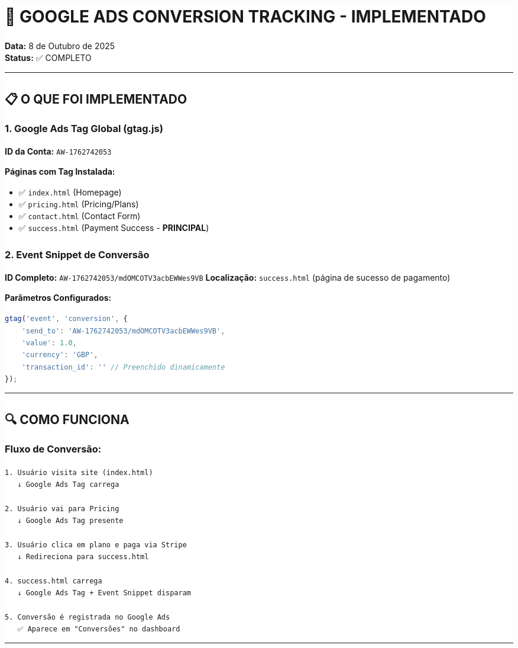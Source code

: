 # 🎯 GOOGLE ADS CONVERSION TRACKING - IMPLEMENTADO

**Data:** 8 de Outubro de 2025  
**Status:** ✅ COMPLETO

---

## 📋 O QUE FOI IMPLEMENTADO

### **1. Google Ads Tag Global (gtag.js)**
**ID da Conta:** `AW-1762742053`

**Páginas com Tag Instalada:**
- ✅ `index.html` (Homepage)
- ✅ `pricing.html` (Pricing/Plans)
- ✅ `contact.html` (Contact Form)
- ✅ `success.html` (Payment Success - **PRINCIPAL**)

### **2. Event Snippet de Conversão**
**ID Completo:** `AW-1762742053/mdOMCOTV3acbEWWes9VB`
**Localização:** `success.html` (página de sucesso de pagamento)

**Parâmetros Configurados:**
```javascript
gtag('event', 'conversion', {
    'send_to': 'AW-1762742053/mdOMCOTV3acbEWWes9VB',
    'value': 1.0,
    'currency': 'GBP',
    'transaction_id': '' // Preenchido dinamicamente
});
```

---

## 🔍 COMO FUNCIONA

### **Fluxo de Conversão:**

```
1. Usuário visita site (index.html)
   ↓ Google Ads Tag carrega
   
2. Usuário vai para Pricing
   ↓ Google Ads Tag presente
   
3. Usuário clica em plano e paga via Stripe
   ↓ Redireciona para success.html
   
4. success.html carrega
   ↓ Google Ads Tag + Event Snippet disparam
   
5. Conversão é registrada no Google Ads
   ✅ Aparece em "Conversões" no dashboard
```

---